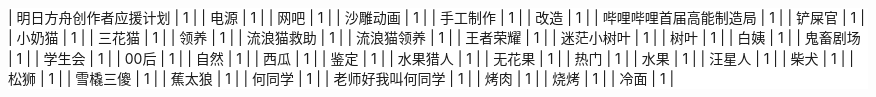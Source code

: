 | 明日方舟创作者应援计划 | 1 |
| 电源 | 1 |
| 网吧 | 1 |
| 沙雕动画 | 1 |
| 手工制作 | 1 |
| 改造 | 1 |
| 哔哩哔哩首届高能制造局 | 1 |
| 铲屎官 | 1 |
| 小奶猫 | 1 |
| 三花猫 | 1 |
| 领养 | 1 |
| 流浪猫救助 | 1 |
| 流浪猫领养 | 1 |
| 王者荣耀 | 1 |
| 迷茫小树叶 | 1 |
| 树叶 | 1 |
| 白姨 | 1 |
| 鬼畜剧场 | 1 |
| 学生会 | 1 |
| 00后 | 1 |
| 自然 | 1 |
| 西瓜 | 1 |
| 鉴定 | 1 |
| 水果猎人 | 1 |
| 无花果 | 1 |
| 热门 | 1 |
| 水果 | 1 |
| 汪星人 | 1 |
| 柴犬 | 1 |
| 松狮 | 1 |
| 雪橇三傻 | 1 |
| 蕉太狼 | 1 |
| 何同学 | 1 |
| 老师好我叫何同学 | 1 |
| 烤肉 | 1 |
| 烧烤 | 1 |
| 冷面 | 1 |